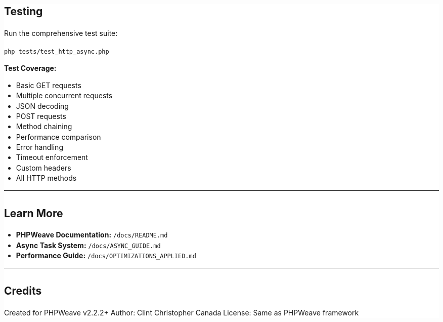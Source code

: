 
## Testing

Run the comprehensive test suite:

```bash
php tests/test_http_async.php
```

**Test Coverage:**
- Basic GET requests
- Multiple concurrent requests
- JSON decoding
- POST requests
- Method chaining
- Performance comparison
- Error handling
- Timeout enforcement
- Custom headers
- All HTTP methods

---

## Learn More

- **PHPWeave Documentation:** `/docs/README.md`
- **Async Task System:** `/docs/ASYNC_GUIDE.md`
- **Performance Guide:** `/docs/OPTIMIZATIONS_APPLIED.md`

---

## Credits

Created for PHPWeave v2.2.2+
Author: Clint Christopher Canada
License: Same as PHPWeave framework
